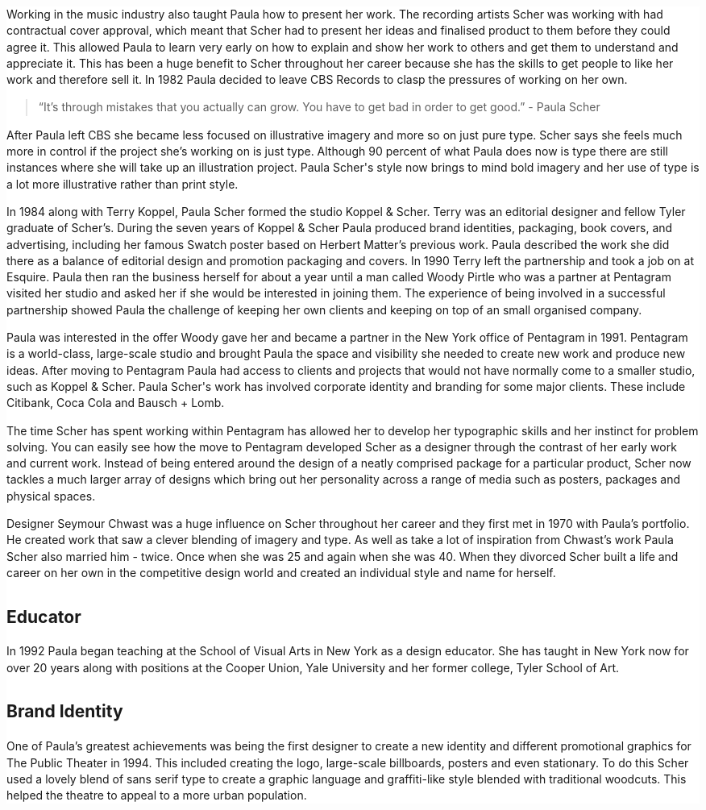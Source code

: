 Working in the music industry also taught Paula how to present her work. The recording artists Scher was working with had contractual cover approval, which meant that Scher had to present her ideas and finalised product to them before they could agree it. This allowed Paula to learn very early on how to explain and show her work to others and get them to understand and appreciate it. This has been a huge benefit to Scher throughout her career because she has the skills to get people to like her work and therefore sell it. In 1982 Paula decided to leave CBS Records to clasp the pressures of working on her own. 

>“It’s through mistakes that you actually can grow. You have to get bad in order to get good.” - Paula Scher

After Paula left CBS she became less focused on illustrative imagery and more so on just pure type. Scher says she feels much more in control if the project she’s working on is just type. Although 90 percent of what Paula does now is type there are still instances where she will take up an illustration project. Paula Scher's style now brings to mind bold imagery and her use of type is a lot more illustrative rather than print style.

In 1984 along with Terry Koppel, Paula Scher formed the studio Koppel & Scher. Terry was an editorial designer and fellow Tyler graduate of Scher’s. During the seven years of Koppel & Scher Paula produced brand identities, packaging, book covers, and advertising, including her famous Swatch poster based on Herbert Matter’s previous work. Paula described the work she did there as a balance of editorial design and promotion packaging and covers. In 1990 Terry left the partnership and took a job on at Esquire. Paula then ran the business herself for about a year until a man called Woody Pirtle who was a partner at Pentagram visited her studio and asked her if she would be interested in joining them. The experience  of being involved in a successful partnership showed Paula the challenge of keeping her own clients and keeping on top of an small organised company.

Paula was interested in the offer Woody gave her and became a partner in the New York office of Pentagram in 1991. Pentagram is a world-class, large-scale studio and brought Paula the space and visibility she needed to create new work and produce new ideas. After moving to Pentagram Paula had access to clients and projects that would not have normally come to a smaller studio, such as Koppel & Scher. Paula Scher's work has involved corporate identity and branding for some major clients. These  include Citibank, Coca Cola and Bausch + Lomb.

The time Scher has spent working within Pentagram has allowed her to develop her typographic skills and her instinct for problem solving. You can easily see how the move to Pentagram developed Scher as a designer through the contrast of her early work and current work. Instead of being entered around the design of a neatly comprised package for a particular product, Scher now tackles a much larger array of designs which bring out her personality across a range of media such as posters, packages and physical spaces.

Designer Seymour Chwast was a huge influence on Scher throughout her career and they first met in 1970 with Paula’s portfolio. He created work that saw a clever blending of imagery and type. As well as take a lot of inspiration from Chwast’s work Paula Scher also married him - twice. Once when she was 25 and again when she was 40. When they divorced Scher built a life and career on her own in the competitive design world and created an individual style and name for herself. 

Educator
--------
In 1992 Paula began teaching at the School of Visual Arts in New York as a design educator. She has taught in New York now for over 20 years along with positions at the Cooper Union, Yale University and her former college, Tyler School of Art. 

Brand Identity
------------------
One of Paula’s greatest achievements was being the first designer to create a new identity and different promotional graphics for The Public Theater in 1994. This included creating the logo, large-scale billboards, posters and even stationary. To do this Scher used a lovely blend of sans serif type to create a graphic language and graffiti-like style blended with traditional woodcuts. This helped the theatre to appeal to a more urban population.
